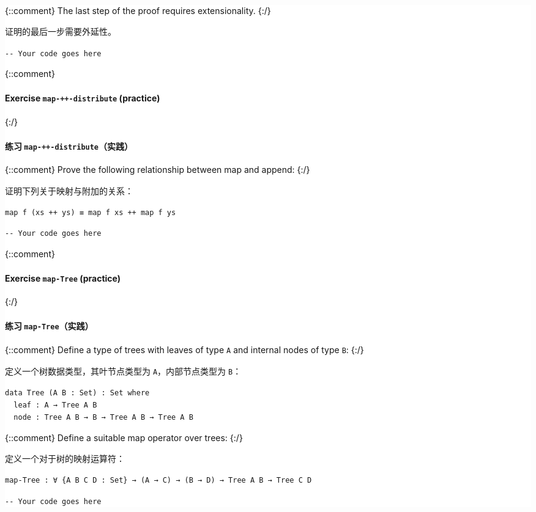 {::comment}
The last step of the proof requires extensionality.
{:/}

证明的最后一步需要外延性。

```
-- Your code goes here
```

{::comment}
#### Exercise `map-++-distribute` (practice)
{:/}

#### 练习 `map-++-distribute`（实践）

{::comment}
Prove the following relationship between map and append:
{:/}

证明下列关于映射与附加的关系：

    map f (xs ++ ys) ≡ map f xs ++ map f ys

```
-- Your code goes here
```

{::comment}
#### Exercise `map-Tree` (practice)
{:/}

#### 练习 `map-Tree`（实践）

{::comment}
Define a type of trees with leaves of type `A` and internal
nodes of type `B`:
{:/}

定义一个树数据类型，其叶节点类型为 `A`，内部节点类型为 `B`：

```
data Tree (A B : Set) : Set where
  leaf : A → Tree A B
  node : Tree A B → B → Tree A B → Tree A B
```

{::comment}
Define a suitable map operator over trees:
{:/}

定义一个对于树的映射运算符：

    map-Tree : ∀ {A B C D : Set} → (A → C) → (B → D) → Tree A B → Tree C D

```
-- Your code goes here
```
